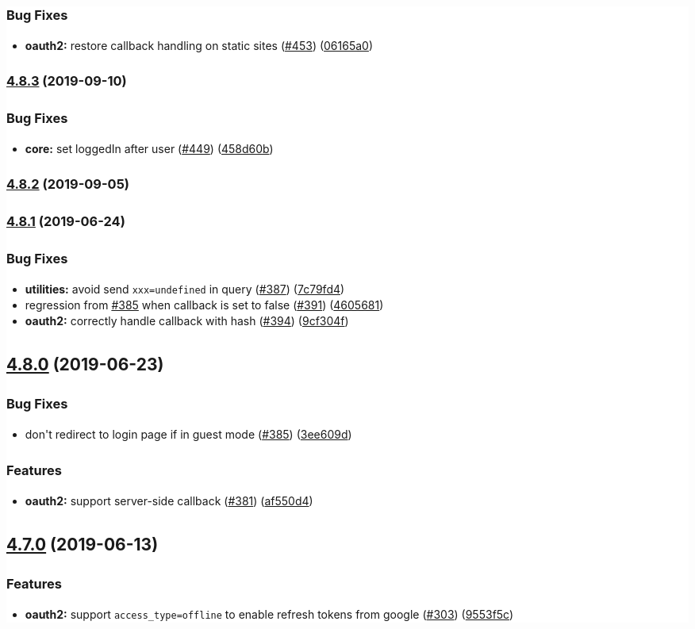 ### Bug Fixes

- **oauth2:** restore callback handling on static sites ([#453](https://github.com/nuxt-community/auth-module/issues/453)) ([06165a0](https://github.com/nuxt-community/auth-module/commit/06165a0))

### [4.8.3](https://github.com/nuxt-community/auth-module/compare/v4.8.2...v4.8.3) (2019-09-10)

### Bug Fixes

- **core:** set loggedIn after user ([#449](https://github.com/nuxt-community/auth-module/issues/449)) ([458d60b](https://github.com/nuxt-community/auth-module/commit/458d60b))

### [4.8.2](https://github.com/nuxt-community/auth-module/compare/v4.8.1...v4.8.2) (2019-09-05)

### [4.8.1](https://github.com/nuxt-community/auth-module/compare/v4.8.0...v4.8.1) (2019-06-24)

### Bug Fixes

- **utilities:** avoid send `xxx=undefined` in query ([#387](https://github.com/nuxt-community/auth-module/issues/387)) ([7c79fd4](https://github.com/nuxt-community/auth-module/commit/7c79fd4))
- regression from [#385](https://github.com/nuxt-community/auth-module/issues/385) when callback is set to false ([#391](https://github.com/nuxt-community/auth-module/issues/391)) ([4605681](https://github.com/nuxt-community/auth-module/commit/4605681))
- **oauth2:** correctly handle callback with hash ([#394](https://github.com/nuxt-community/auth-module/issues/394)) ([9cf304f](https://github.com/nuxt-community/auth-module/commit/9cf304f))

## [4.8.0](https://github.com/nuxt-community/auth-module/compare/v4.7.0...v4.8.0) (2019-06-23)

### Bug Fixes

- don't redirect to login page if in guest mode ([#385](https://github.com/nuxt-community/auth-module/issues/385)) ([3ee609d](https://github.com/nuxt-community/auth-module/commit/3ee609d))

### Features

- **oauth2:** support server-side callback ([#381](https://github.com/nuxt-community/auth-module/issues/381)) ([af550d4](https://github.com/nuxt-community/auth-module/commit/af550d4))

## [4.7.0](https://github.com/nuxt-community/auth-module/compare/v4.6.6...v4.7.0) (2019-06-13)

### Features

- **oauth2:** support `access_type=offline` to enable refresh tokens from google ([#303](https://github.com/nuxt-community/auth-module/issues/303)) ([9553f5c](https://github.com/nuxt-community/auth-module/commit/9553f5c))
